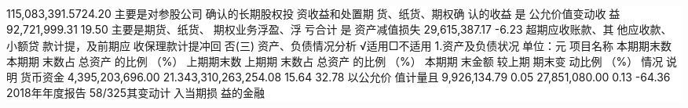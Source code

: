 115,083,391.5724.20
主要是对参股公司
确认的长期股权投
资收益和处置期
货、纸货、期权确
认的收益
是
公允价值变动收
益
92,721,999.31
19.50
主要是期货、纸货、
期权业务浮盈、浮
亏合计
是
资产减值损失
29,615,387.17
-6.23
超期应收账款、其
他应收款、小额贷
款计提，及前期应
收保理款计提冲回
否(三)
资产、负债情况分析
√适用□不适用
1.资产及负债状况
单位：元
项目名称
本期期末数
本期期
末数占
总资产
的比例
（%）
上期期末数
上期期
末数占
总资产
的比例
（%）
本期期
末金额
较上期
期末变
动比例
（%）
情况
说明
货币资金
4,395,203,696.00
21.343,310,263,254.08
15.64
32.78
以公允价
值计量且
9,926,134.79
0.05
27,851,080.00
0.13
-64.36
2018年年度报告
58/325其变动计
入当期损
益的金融